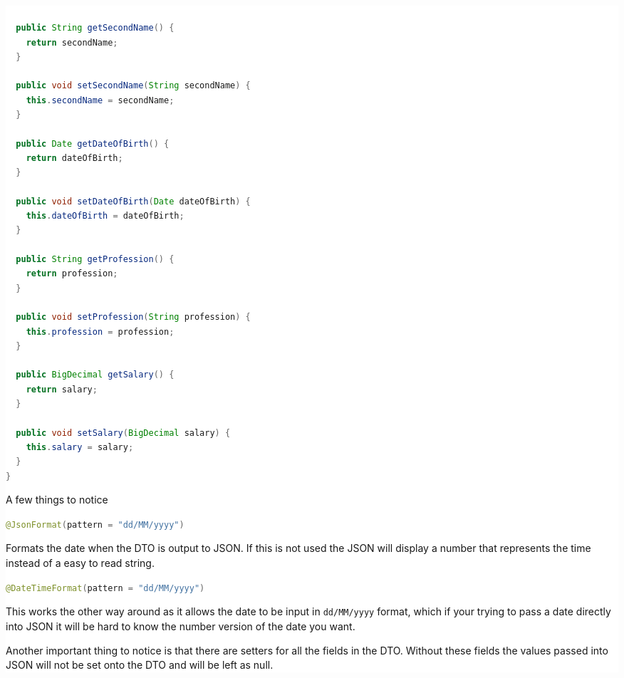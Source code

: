 ```java

  public String getSecondName() {
    return secondName;
  }

  public void setSecondName(String secondName) {
    this.secondName = secondName;
  }

  public Date getDateOfBirth() {
    return dateOfBirth;
  }

  public void setDateOfBirth(Date dateOfBirth) {
    this.dateOfBirth = dateOfBirth;
  }

  public String getProfession() {
    return profession;
  }

  public void setProfession(String profession) {
    this.profession = profession;
  }

  public BigDecimal getSalary() {
    return salary;
  }

  public void setSalary(BigDecimal salary) {
    this.salary = salary;
  }
}
```

A few things to notice

```java
@JsonFormat(pattern = "dd/MM/yyyy")
```

Formats the date when the DTO is output to JSON. If this is not used the JSON will display a number that represents the time instead of a easy to read string.

```java
@DateTimeFormat(pattern = "dd/MM/yyyy")
```

This works the other way around as it allows the date to be input in `dd/MM/yyyy` format, which if your trying to pass a date directly into JSON it will be hard to know the number version of the date you want.

Another important thing to notice is that there are setters for all the fields in the DTO. Without these fields the values passed into JSON will not be set onto the DTO and will be left as null.
